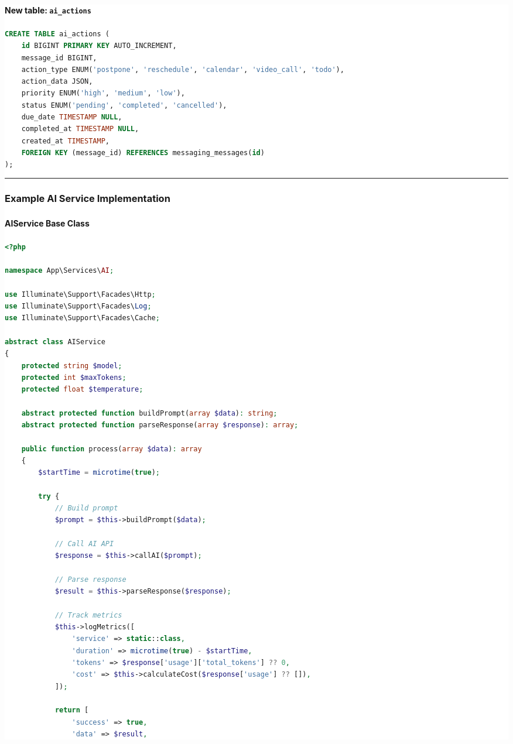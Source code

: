 #### **New table: `ai_actions`**
```sql
CREATE TABLE ai_actions (
    id BIGINT PRIMARY KEY AUTO_INCREMENT,
    message_id BIGINT,
    action_type ENUM('postpone', 'reschedule', 'calendar', 'video_call', 'todo'),
    action_data JSON,
    priority ENUM('high', 'medium', 'low'),
    status ENUM('pending', 'completed', 'cancelled'),
    due_date TIMESTAMP NULL,
    completed_at TIMESTAMP NULL,
    created_at TIMESTAMP,
    FOREIGN KEY (message_id) REFERENCES messaging_messages(id)
);
```

---

### Example AI Service Implementation

#### **AIService Base Class**
```php
<?php

namespace App\Services\AI;

use Illuminate\Support\Facades\Http;
use Illuminate\Support\Facades\Log;
use Illuminate\Support\Facades\Cache;

abstract class AIService
{
    protected string $model;
    protected int $maxTokens;
    protected float $temperature;
    
    abstract protected function buildPrompt(array $data): string;
    abstract protected function parseResponse(array $response): array;
    
    public function process(array $data): array
    {
        $startTime = microtime(true);
        
        try {
            // Build prompt
            $prompt = $this->buildPrompt($data);
            
            // Call AI API
            $response = $this->callAI($prompt);
            
            // Parse response
            $result = $this->parseResponse($response);
            
            // Track metrics
            $this->logMetrics([
                'service' => static::class,
                'duration' => microtime(true) - $startTime,
                'tokens' => $response['usage']['total_tokens'] ?? 0,
                'cost' => $this->calculateCost($response['usage'] ?? []),
            ]);
            
            return [
                'success' => true,
                'data' => $result,
```